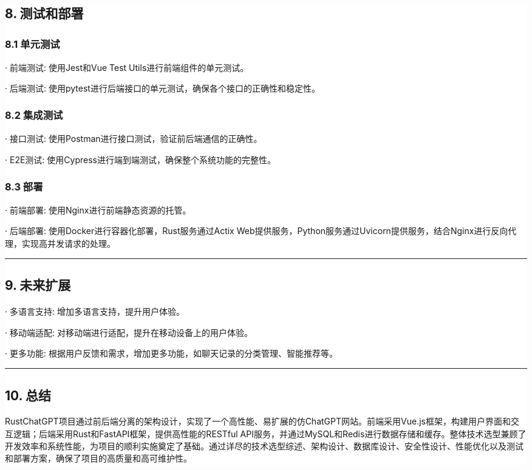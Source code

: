 ## 8. 测试和部署

### 8.1 单元测试

· 前端测试: 使用Jest和Vue Test Utils进行前端组件的单元测试。

· 后端测试: 使用pytest进行后端接口的单元测试，确保各个接口的正确性和稳定性。

### 8.2 集成测试

· 接口测试: 使用Postman进行接口测试，验证前后端通信的正确性。

· E2E测试: 使用Cypress进行端到端测试，确保整个系统功能的完整性。

### 8.3 部署

· 前端部署: 使用Nginx进行前端静态资源的托管。

· 后端部署: 使用Docker进行容器化部署，Rust服务通过Actix Web提供服务，Python服务通过Uvicorn提供服务，结合Nginx进行反向代理，实现高并发请求的处理。



------



## 9. 未来扩展

· 多语言支持: 增加多语言支持，提升用户体验。

· 移动端适配: 对移动端进行适配，提升在移动设备上的用户体验。

· 更多功能: 根据用户反馈和需求，增加更多功能，如聊天记录的分类管理、智能推荐等。



------



## 10. 总结

RustChatGPT项目通过前后端分离的架构设计，实现了一个高性能、易扩展的仿ChatGPT网站。前端采用Vue.js框架，构建用户界面和交互逻辑；后端采用Rust和FastAPI框架，提供高性能的RESTful API服务，并通过MySQL和Redis进行数据存储和缓存。整体技术选型兼顾了开发效率和系统性能，为项目的顺利实施奠定了基础。通过详尽的技术选型综述、架构设计、数据库设计、安全性设计、性能优化以及测试和部署方案，确保了项目的高质量和高可维护性。